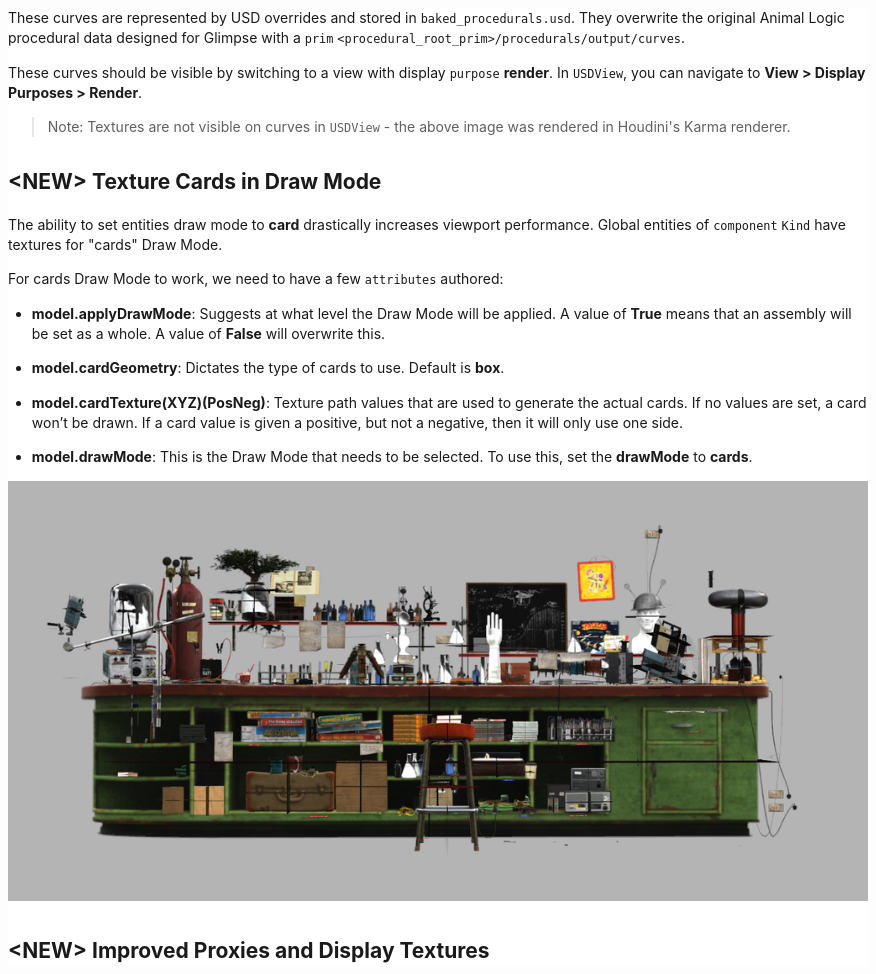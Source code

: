 These curves are represented by USD overrides and stored in `baked_procedurals.usd`. They overwrite the original Animal Logic procedural data designed for Glimpse with a `prim` `<procedural_root_prim>/procedurals/output/curves`.

These curves should be visible by switching to a view with display `purpose` **render**. In `USDView`, you can navigate to **View > Display Purposes > Render**.

> Note: Textures are not visible on curves in `USDView` - the above image was rendered in Houdini's Karma renderer.

## &lt;NEW&gt; Texture Cards in Draw Mode

The ability to set entities draw mode to **card** drastically increases viewport performance. Global entities of `component` `Kind` have textures for "cards" Draw Mode.

For cards Draw Mode to work, we need to have a few `attributes` authored:

- **model.applyDrawMode**: Suggests at what level the Draw Mode will be applied. A value of **True** means that an assembly will be set as a whole. A value of **False** will overwrite this.

- **model.cardGeometry**: Dictates the type of cards to use. Default is **box**.

- **model.cardTexture(XYZ)(PosNeg)**: Texture path values that are used to generate the actual cards. If no values are set, a card won’t be drawn. If a card value is given a positive, but not a negative, then it will only use one side.

- **model.drawMode**: This is the Draw Mode that needs to be selected. To use this, set the **drawMode** to **cards**.

![Texture Cards](../resources/texture_cards.png)

## &lt;NEW&gt; Improved Proxies and Display Textures
